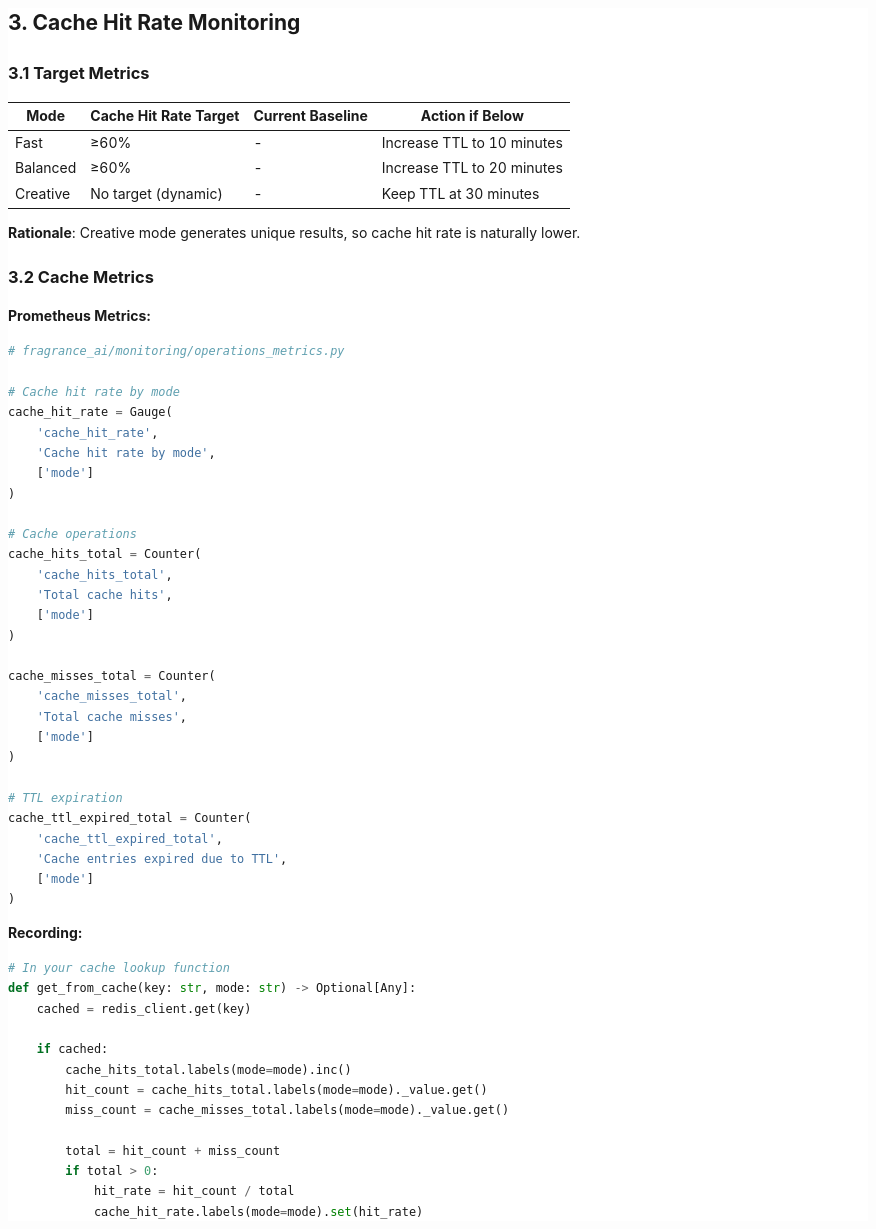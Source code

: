 
## 3. Cache Hit Rate Monitoring

### 3.1 Target Metrics

| Mode | Cache Hit Rate Target | Current Baseline | Action if Below |
|------|----------------------|------------------|-----------------|
| Fast | ≥60% | - | Increase TTL to 10 minutes |
| Balanced | ≥60% | - | Increase TTL to 20 minutes |
| Creative | No target (dynamic) | - | Keep TTL at 30 minutes |

**Rationale**: Creative mode generates unique results, so cache hit rate is naturally lower.

### 3.2 Cache Metrics

**Prometheus Metrics:**
```python
# fragrance_ai/monitoring/operations_metrics.py

# Cache hit rate by mode
cache_hit_rate = Gauge(
    'cache_hit_rate',
    'Cache hit rate by mode',
    ['mode']
)

# Cache operations
cache_hits_total = Counter(
    'cache_hits_total',
    'Total cache hits',
    ['mode']
)

cache_misses_total = Counter(
    'cache_misses_total',
    'Total cache misses',
    ['mode']
)

# TTL expiration
cache_ttl_expired_total = Counter(
    'cache_ttl_expired_total',
    'Cache entries expired due to TTL',
    ['mode']
)
```

**Recording:**
```python
# In your cache lookup function
def get_from_cache(key: str, mode: str) -> Optional[Any]:
    cached = redis_client.get(key)

    if cached:
        cache_hits_total.labels(mode=mode).inc()
        hit_count = cache_hits_total.labels(mode=mode)._value.get()
        miss_count = cache_misses_total.labels(mode=mode)._value.get()

        total = hit_count + miss_count
        if total > 0:
            hit_rate = hit_count / total
            cache_hit_rate.labels(mode=mode).set(hit_rate)

```